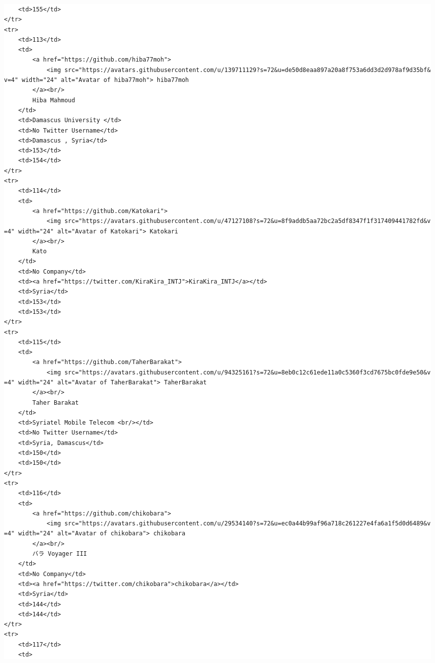 		<td>155</td>
	</tr>
	<tr>
		<td>113</td>
		<td>
			<a href="https://github.com/hiba77moh">
				<img src="https://avatars.githubusercontent.com/u/139711129?s=72&u=de50d8eaa897a20a8f753a6dd3d2d978af9d35bf&v=4" width="24" alt="Avatar of hiba77moh"> hiba77moh
			</a><br/>
			Hiba Mahmoud
		</td>
		<td>Damascus University </td>
		<td>No Twitter Username</td>
		<td>Damascus , Syria</td>
		<td>153</td>
		<td>154</td>
	</tr>
	<tr>
		<td>114</td>
		<td>
			<a href="https://github.com/Katokari">
				<img src="https://avatars.githubusercontent.com/u/47127108?s=72&u=8f9addb5aa72bc2a5df8347f1f317409441782fd&v=4" width="24" alt="Avatar of Katokari"> Katokari
			</a><br/>
			Kato
		</td>
		<td>No Company</td>
		<td><a href="https://twitter.com/KiraKira_INTJ">KiraKira_INTJ</a></td>
		<td>Syria</td>
		<td>153</td>
		<td>153</td>
	</tr>
	<tr>
		<td>115</td>
		<td>
			<a href="https://github.com/TaherBarakat">
				<img src="https://avatars.githubusercontent.com/u/94325161?s=72&u=8eb0c12c61ede11a0c5360f3cd7675bc0fde9e50&v=4" width="24" alt="Avatar of TaherBarakat"> TaherBarakat
			</a><br/>
			Taher Barakat
		</td>
		<td>Syriatel Mobile Telecom <br/></td>
		<td>No Twitter Username</td>
		<td>Syria, Damascus</td>
		<td>150</td>
		<td>150</td>
	</tr>
	<tr>
		<td>116</td>
		<td>
			<a href="https://github.com/chikobara">
				<img src="https://avatars.githubusercontent.com/u/29534140?s=72&u=ec0a44b99af96a718c261227e4fa6a1f5d0d6489&v=4" width="24" alt="Avatar of chikobara"> chikobara
			</a><br/>
			バラ Voyager III
		</td>
		<td>No Company</td>
		<td><a href="https://twitter.com/chikobara">chikobara</a></td>
		<td>Syria</td>
		<td>144</td>
		<td>144</td>
	</tr>
	<tr>
		<td>117</td>
		<td>